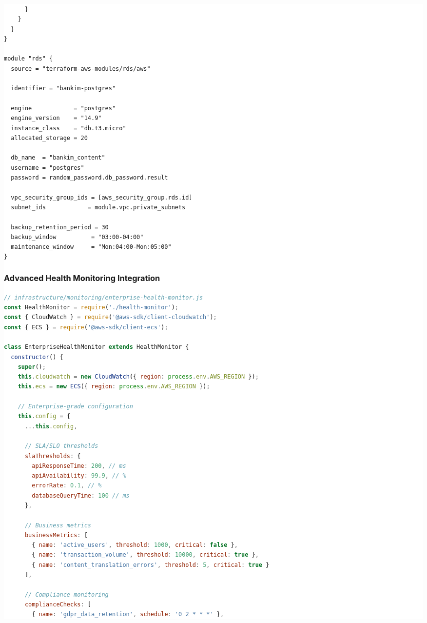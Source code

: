 ```hcl
      }
    }
  }
}

module "rds" {
  source = "terraform-aws-modules/rds/aws"
  
  identifier = "bankim-postgres"
  
  engine            = "postgres"
  engine_version    = "14.9"
  instance_class    = "db.t3.micro"
  allocated_storage = 20
  
  db_name  = "bankim_content"
  username = "postgres"
  password = random_password.db_password.result
  
  vpc_security_group_ids = [aws_security_group.rds.id]
  subnet_ids            = module.vpc.private_subnets
  
  backup_retention_period = 30
  backup_window          = "03:00-04:00"
  maintenance_window     = "Mon:04:00-Mon:05:00"
}
```

### **Advanced Health Monitoring Integration**
```javascript
// infrastructure/monitoring/enterprise-health-monitor.js
const HealthMonitor = require('./health-monitor');
const { CloudWatch } = require('@aws-sdk/client-cloudwatch');
const { ECS } = require('@aws-sdk/client-ecs');

class EnterpriseHealthMonitor extends HealthMonitor {
  constructor() {
    super();
    this.cloudwatch = new CloudWatch({ region: process.env.AWS_REGION });
    this.ecs = new ECS({ region: process.env.AWS_REGION });
    
    // Enterprise-grade configuration
    this.config = {
      ...this.config,
      
      // SLA/SLO thresholds
      slaThresholds: {
        apiResponseTime: 200, // ms
        apiAvailability: 99.9, // %
        errorRate: 0.1, // %
        databaseQueryTime: 100 // ms
      },
      
      // Business metrics
      businessMetrics: [
        { name: 'active_users', threshold: 1000, critical: false },
        { name: 'transaction_volume', threshold: 10000, critical: true },
        { name: 'content_translation_errors', threshold: 5, critical: true }
      ],
      
      // Compliance monitoring
      complianceChecks: [
        { name: 'gdpr_data_retention', schedule: '0 2 * * *' },
```
